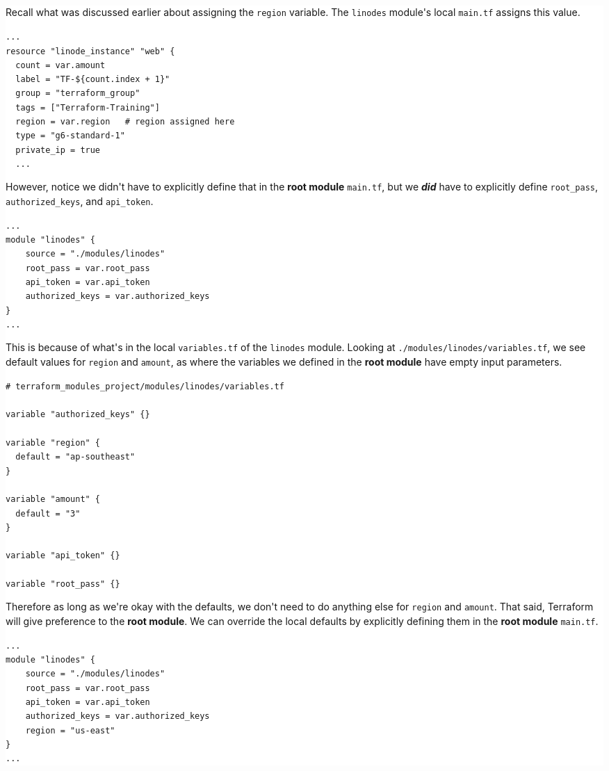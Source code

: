 Recall what was discussed earlier about assigning the `region` variable. The `linodes` module's local `main.tf` assigns this value.
```
...
resource "linode_instance" "web" {
  count = var.amount
  label = "TF-${count.index + 1}"
  group = "terraform_group"
  tags = ["Terraform-Training"]
  region = var.region   # region assigned here
  type = "g6-standard-1"
  private_ip = true
  ...
```

However, notice we didn't have to explicitly define that in the **root module** `main.tf`, but we **_did_** have to explicitly define `root_pass`, `authorized_keys`, and `api_token`.
```
...
module "linodes" {
    source = "./modules/linodes"
    root_pass = var.root_pass
    api_token = var.api_token
    authorized_keys = var.authorized_keys
}
...
```

This is because of what's in the local `variables.tf` of the `linodes` module. Looking at `./modules/linodes/variables.tf`, we see default values for `region` and `amount`, as where the variables we defined in the **root module** have empty input parameters.
```
# terraform_modules_project/modules/linodes/variables.tf 

variable "authorized_keys" {}

variable "region" {
  default = "ap-southeast"
}

variable "amount" {
  default = "3"
}

variable "api_token" {}

variable "root_pass" {}
```

Therefore as long as we're okay with the defaults, we don't need to do anything else for `region` and `amount`. That said, Terraform will give preference to the **root module**. We can override the local defaults by explicitly defining them in the **root module** `main.tf`.  

```
...
module "linodes" {
    source = "./modules/linodes"
    root_pass = var.root_pass
    api_token = var.api_token
    authorized_keys = var.authorized_keys
    region = "us-east"
}
...
```
